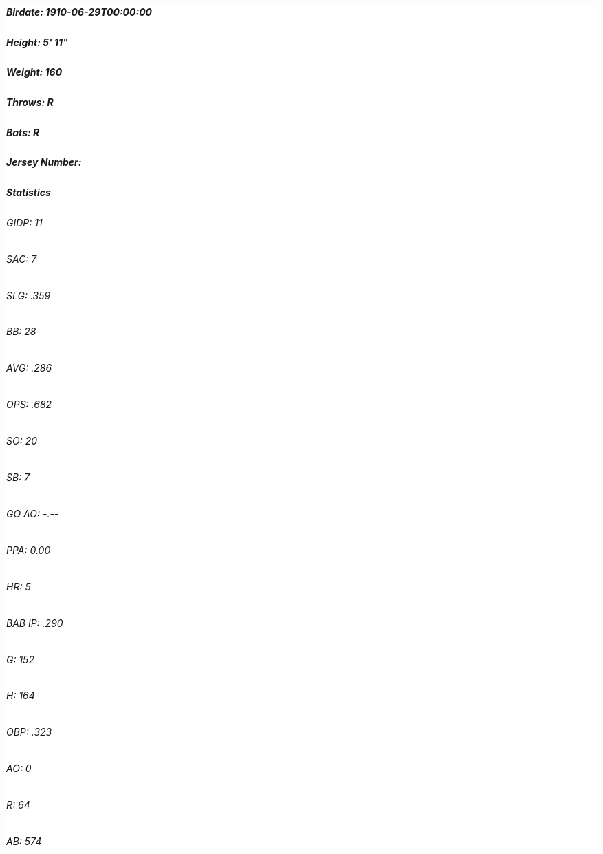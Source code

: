 ##### Birdate: 1910-06-29T00:00:00
##### Height: 5' 11"
##### Weight: 160
##### Throws: R
##### Bats: R
##### Jersey Number: 
##### Statistics
###### GIDP: 11
###### SAC: 7
###### SLG: .359
###### BB: 28
###### AVG: .286
###### OPS: .682
###### SO: 20
###### SB: 7
###### GO AO: -.--
###### PPA: 0.00
###### HR: 5
###### BAB IP: .290
###### G: 152
###### H: 164
###### OBP: .323
###### AO: 0
###### R: 64
###### AB: 574